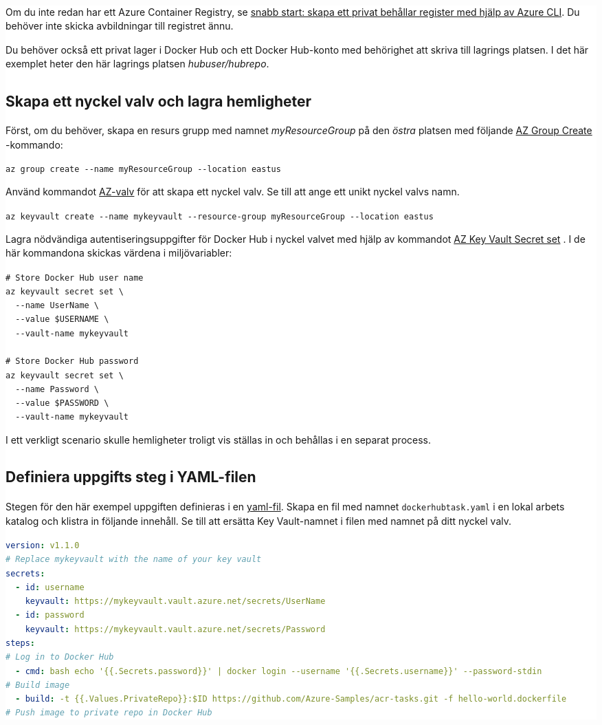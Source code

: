 Om du inte redan har ett Azure Container Registry, se [snabb start: skapa ett privat behållar register med hjälp av Azure CLI](container-registry-get-started-azure-cli.md). Du behöver inte skicka avbildningar till registret ännu.

Du behöver också ett privat lager i Docker Hub och ett Docker Hub-konto med behörighet att skriva till lagrings platsen. I det här exemplet heter den här lagrings platsen *hubuser/hubrepo*. 

## <a name="create-a-key-vault-and-store-secrets"></a>Skapa ett nyckel valv och lagra hemligheter

Först, om du behöver, skapa en resurs grupp med namnet *myResourceGroup* på den *östra* platsen med följande [AZ Group Create][az-group-create] -kommando:

```azurecli-interactive
az group create --name myResourceGroup --location eastus
```

Använd kommandot [AZ-valv][az-keyvault-create] för att skapa ett nyckel valv. Se till att ange ett unikt nyckel valvs namn. 

```azurecli-interactive
az keyvault create --name mykeyvault --resource-group myResourceGroup --location eastus
```

Lagra nödvändiga autentiseringsuppgifter för Docker Hub i nyckel valvet med hjälp av kommandot [AZ Key Vault Secret set][az-keyvault-secret-set] . I de här kommandona skickas värdena i miljövariabler:

```azurecli
# Store Docker Hub user name
az keyvault secret set \
  --name UserName \
  --value $USERNAME \
  --vault-name mykeyvault

# Store Docker Hub password
az keyvault secret set \
  --name Password \
  --value $PASSWORD \
  --vault-name mykeyvault
```

I ett verkligt scenario skulle hemligheter troligt vis ställas in och behållas i en separat process.

## <a name="define-task-steps-in-yaml-file"></a>Definiera uppgifts steg i YAML-filen

Stegen för den här exempel uppgiften definieras i en [yaml-fil](container-registry-tasks-reference-yaml.md). Skapa en fil med namnet `dockerhubtask.yaml` i en lokal arbets katalog och klistra in följande innehåll. Se till att ersätta Key Vault-namnet i filen med namnet på ditt nyckel valv.

```yml
version: v1.1.0
# Replace mykeyvault with the name of your key vault
secrets:
  - id: username
    keyvault: https://mykeyvault.vault.azure.net/secrets/UserName
  - id: password
    keyvault: https://mykeyvault.vault.azure.net/secrets/Password
steps:
# Log in to Docker Hub
  - cmd: bash echo '{{.Secrets.password}}' | docker login --username '{{.Secrets.username}}' --password-stdin 
# Build image
  - build: -t {{.Values.PrivateRepo}}:$ID https://github.com/Azure-Samples/acr-tasks.git -f hello-world.dockerfile
# Push image to private repo in Docker Hub
```

[az-login]: /cli/azure/reference-index#az-login
[az-acr-login]: /cli/azure/acr#az-acr-login
[az-acr-show]: /cli/azure/acr#az-acr-show
[az-acr-build]: /cli/azure/acr#az-acr-build
[az-acr-repository-show-tags]: /cli/azure/acr/repository#az-acr-repository-show-tags
[az-role-assignment-create]: /cli/azure/role/assignment#az-role-assignment-create
[az-acr-login]: /cli/azure/acr#az-acr-login
[az-identity-create]: /cli/azure/identity#az-identity-create
[az-identity-show]: /cli/azure/identity#az-identity-show
[azure-cli]: /cli/azure/install-azure-cli
[az-acr-task-create]: /cli/azure/acr/task#az-acr-task-create
[az-acr-task-show]: /cli/azure/acr/task#az-acr-task-show
[az-acr-task-run]: /cli/azure/acr/task#az-acr-task-run
[az-acr-task-list-runs]: /cli/azure/acr/task#az-acr-task-list-runs
[az-acr-task-credential-add]: /cli/azure/acr/task/credential#az-acr-task-credential-add
[az-group-create]: /cli/azure/group?#az-group-create
[az-keyvault-create]: /cli/azure/keyvault?#az-keyvault-create
[az-keyvault-secret-set]: /cli/azure/keyvault/secret#az-keyvault-secret-set
[az-keyvault-set-policy]: /cli/azure/keyvault#az-keyvault-set-policy